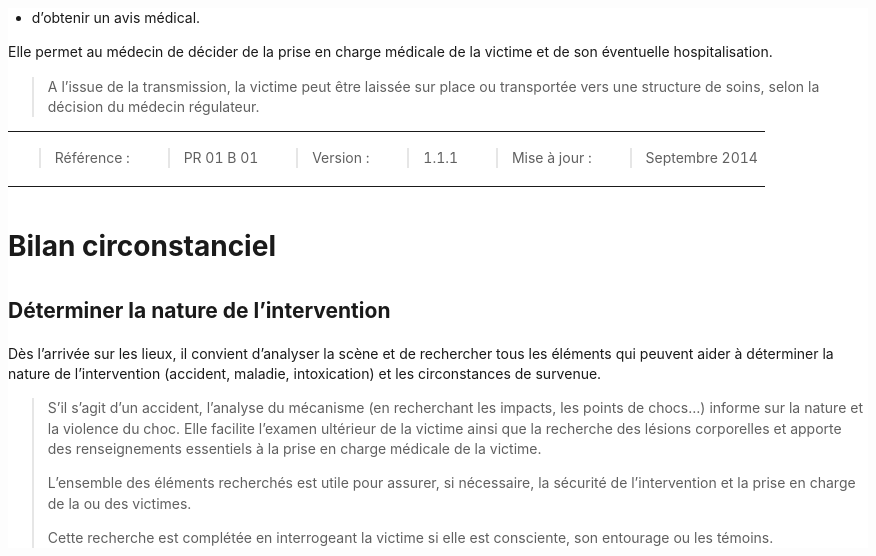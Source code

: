 - d’obtenir un avis médical.

Elle permet au médecin de décider de la prise en charge médicale de la
victime et de son éventuelle hospitalisation.

> A l’issue de la transmission, la victime peut être laissée sur place
> ou transportée vers une structure de soins, selon la décision du
> médecin régulateur.

<table>
<tbody>
<tr class="odd">
<td><blockquote>
<p>Référence :</p>
</blockquote></td>
<td><blockquote>
<p>PR 01 B 01</p>
</blockquote></td>
<td><blockquote>
<p>Version :</p>
</blockquote></td>
<td><blockquote>
<p>1.1.1</p>
</blockquote></td>
<td><blockquote>
<p>Mise à jour :</p>
</blockquote></td>
<td><blockquote>
<p>Septembre 2014</p>
</blockquote></td>
</tr>
</tbody>
</table>

# Bilan circonstanciel

## Déterminer la nature de l’intervention

Dès l’arrivée sur les lieux, il convient d’analyser la scène et de
rechercher tous les éléments qui peuvent aider à déterminer la nature
de l’intervention (accident, maladie, intoxication) et les
circonstances de survenue.

> S’il s’agit d’un accident, l’analyse du mécanisme (en recherchant les
> impacts, les points de chocs…) informe sur la nature et la violence du
> choc. Elle facilite l’examen ultérieur de la victime ainsi que la
> recherche des lésions corporelles et apporte des renseignements
> essentiels à la prise en charge médicale de la victime.
>
> L’ensemble des éléments recherchés est utile pour assurer, si
> nécessaire, la sécurité de l’intervention et la prise en charge de la
> ou des victimes.
>
> Cette recherche est complétée en interrogeant la victime si elle est
> consciente, son entourage ou les témoins.
